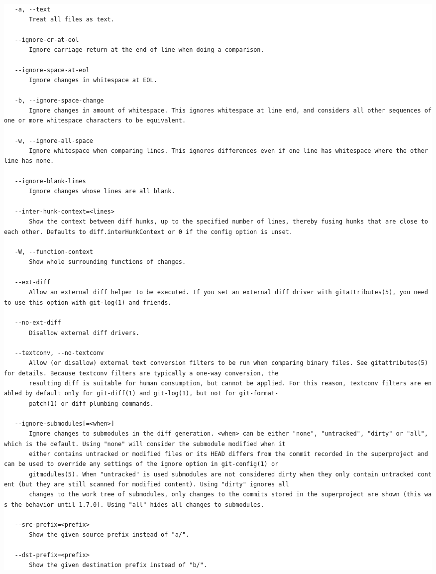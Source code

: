        -a, --text
           Treat all files as text.

       --ignore-cr-at-eol
           Ignore carriage-return at the end of line when doing a comparison.

       --ignore-space-at-eol
           Ignore changes in whitespace at EOL.

       -b, --ignore-space-change
           Ignore changes in amount of whitespace. This ignores whitespace at line end, and considers all other sequences of one or more whitespace characters to be equivalent.

       -w, --ignore-all-space
           Ignore whitespace when comparing lines. This ignores differences even if one line has whitespace where the other line has none.

       --ignore-blank-lines
           Ignore changes whose lines are all blank.

       --inter-hunk-context=<lines>
           Show the context between diff hunks, up to the specified number of lines, thereby fusing hunks that are close to each other. Defaults to diff.interHunkContext or 0 if the config option is unset.

       -W, --function-context
           Show whole surrounding functions of changes.

       --ext-diff
           Allow an external diff helper to be executed. If you set an external diff driver with gitattributes(5), you need to use this option with git-log(1) and friends.

       --no-ext-diff
           Disallow external diff drivers.

       --textconv, --no-textconv
           Allow (or disallow) external text conversion filters to be run when comparing binary files. See gitattributes(5) for details. Because textconv filters are typically a one-way conversion, the
           resulting diff is suitable for human consumption, but cannot be applied. For this reason, textconv filters are enabled by default only for git-diff(1) and git-log(1), but not for git-format-
           patch(1) or diff plumbing commands.

       --ignore-submodules[=<when>]
           Ignore changes to submodules in the diff generation. <when> can be either "none", "untracked", "dirty" or "all", which is the default. Using "none" will consider the submodule modified when it
           either contains untracked or modified files or its HEAD differs from the commit recorded in the superproject and can be used to override any settings of the ignore option in git-config(1) or
           gitmodules(5). When "untracked" is used submodules are not considered dirty when they only contain untracked content (but they are still scanned for modified content). Using "dirty" ignores all
           changes to the work tree of submodules, only changes to the commits stored in the superproject are shown (this was the behavior until 1.7.0). Using "all" hides all changes to submodules.

       --src-prefix=<prefix>
           Show the given source prefix instead of "a/".

       --dst-prefix=<prefix>
           Show the given destination prefix instead of "b/".
